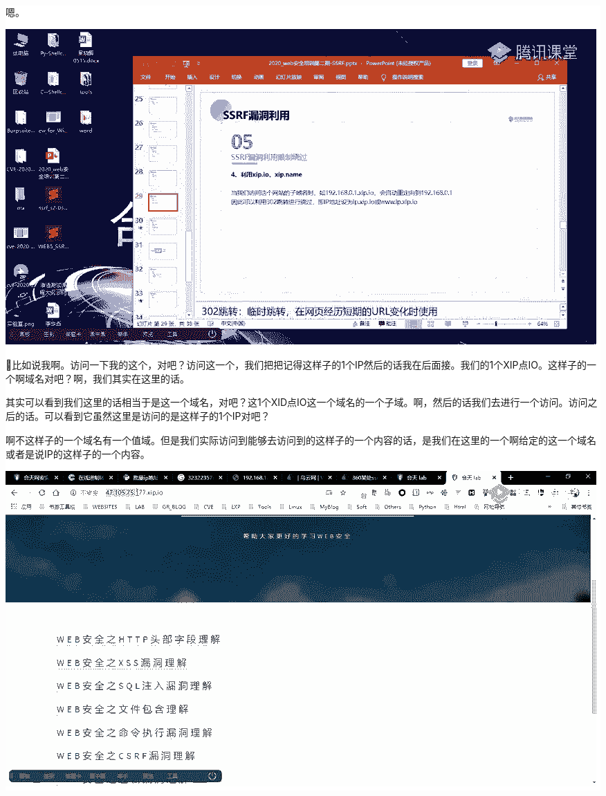 嗯。

![](img/51820edbdb2717da85b965d4cd019ab9_24.png)

🤧比如说我啊。访问一下我的这个，对吧？访问这一个，我们把把记得这样子的1个IP然后的话我在后面接。我们的1个XIP点IO。这样子的一个啊域名对吧？啊，我们其实在这里的话。

其实可以看到我们这里的话相当于是这一个域名，对吧？这1个XID点IO这一个域名的一个子域。啊，然后的话我们去进行一个访问。访问之后的话。可以看到它虽然这里是访问的是这样子的1个IP对吧？

啊不这样子的一个域名有一个值域。但是我们实际访问到能够去访问到的这样子的一个内容的话，是我们在这里的一个啊给定的这一个域名或者是说IP的这样子的一个内容。



![](img/51820edbdb2717da85b965d4cd019ab9_26.png)

